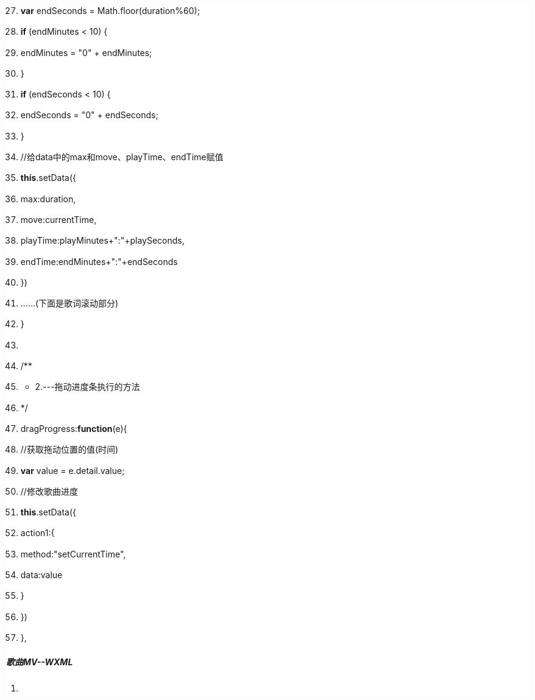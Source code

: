 27.  **var** endSeconds = Math.floor(duration%60); 

28.  **if** (endMinutes < 10) { 

29.   endMinutes = "0" + endMinutes; 

30.  } 

31.  **if** (endSeconds < 10) { 

32.   endSeconds = "0" + endSeconds; 

33.  } 

34.  //给data中的max和move、playTime、endTime赋值 

35.  **this**.setData({ 

36.   max:duration, 

37.   move:currentTime, 

38.   playTime:playMinutes+":"+playSeconds, 

39.   endTime:endMinutes+":"+endSeconds 

40.  }) 

41.  ......(下面是歌词滚动部分) 

42. } 

43. 

44. /** 

45.  * 2.---拖动进度条执行的方法 

46.  */ 

47. dragProgress:**function**(e){ 

48.  //获取拖动位置的值(时间) 

49.  **var** value = e.detail.value; 

50.  //修改歌曲进度 

51.  **this**.setData({ 

52.   action1:{ 

53.    method:"setCurrentTime", 

54.    data:value 

55.   } 

56.  }) 

57. }, 

##### 歌曲MV--WXML

1.   
